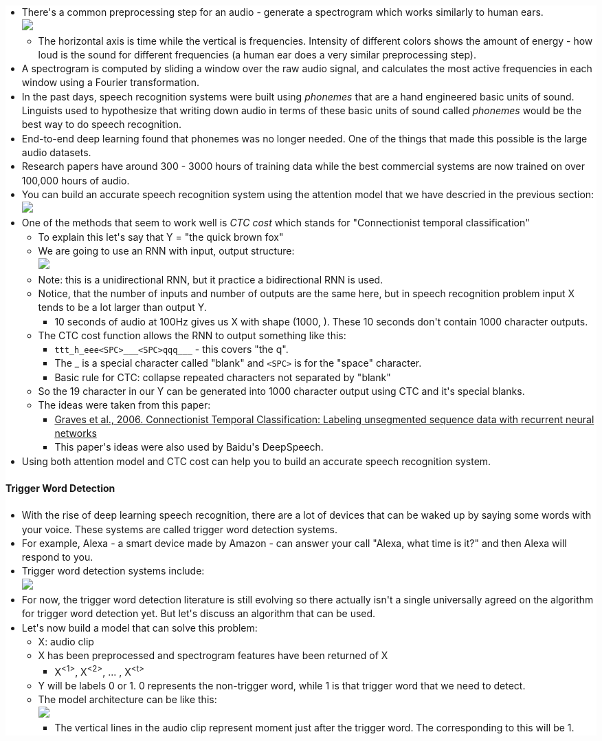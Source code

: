   - There's a common preprocessing step for an audio - generate a spectrogram which works similarly to human ears.   
    ![](Images/76.png)
    - The horizontal axis is time while the vertical is frequencies. Intensity of different colors shows the amount of energy - how loud is the sound for different frequencies (a human ear does a very similar preprocessing step).
  - A spectrogram is computed by sliding a window over the raw audio signal, and calculates the most active frequencies in each window using a Fourier transformation.
  - In the past days, speech recognition systems were built using _phonemes_ that are a hand engineered basic units of sound.  Linguists used to hypothesize that writing down audio in terms of these basic units of sound called _phonemes_ would be the best way to do speech recognition.
  - End-to-end deep learning found that phonemes was no longer needed. One of the things that made this possible is the large audio datasets.
  - Research papers have around 300 - 3000 hours of training data while the best commercial systems are now trained on over 100,000 hours of audio.
- You can build an accurate speech recognition system using the attention model that we have descried in the previous section:   
  ![](Images/77.png)
- One of the methods that seem to work well is _CTC cost_ which stands for "Connectionist temporal classification" 
  - To explain this let's say that Y = "the quick brown fox"
  - We are going to use an RNN with input, output structure:   
    ![](Images/78.png)
  - Note: this is a unidirectional RNN, but it practice a bidirectional RNN is used.
  - Notice, that the number of inputs and number of outputs are the same here, but in speech recognition problem input X tends to be a lot larger than output Y.
    - 10 seconds of audio at 100Hz gives us X with shape (1000, ). These 10 seconds don't contain 1000 character outputs.
  - The CTC cost function allows the RNN to output something like this:
    - `ttt_h_eee<SPC>___<SPC>qqq___` - this covers "the q".
    - The _ is a special character called "blank" and `<SPC>` is for the "space" character.
    - Basic rule for CTC: collapse repeated characters not separated by "blank"
  - So the 19 character in our Y can be generated into 1000 character output using CTC and it's special blanks.
  - The ideas were taken from this paper:
    - [Graves et al., 2006. Connectionist Temporal Classification: Labeling unsegmented sequence data with recurrent neural networks](https://dl.acm.org/citation.cfm?id=1143891)
    - This paper's ideas were also used by Baidu's DeepSpeech.
- Using both attention model and CTC cost can help you to build an accurate speech recognition system.

#### Trigger Word Detection
- With the rise of deep learning speech recognition, there are a lot of devices that can be waked up by saying some words with your voice. These systems are called trigger word detection systems.
- For example, Alexa - a smart device made by Amazon - can answer your call "Alexa, what time is it?" and then Alexa will respond to you.
- Trigger word detection systems include:  
  ![](Images/79.png)
- For now, the trigger word detection literature is still evolving so there actually isn't a single universally agreed on the algorithm for trigger word detection yet. But let's discuss an algorithm that can be used.
- Let's now build a model that can solve this problem:
  - X: audio clip
  - X has been preprocessed and spectrogram features have been returned of X
    - X<sup>\<1></sup>, X<sup>\<2></sup>, ... , X<sup>\<t></sup>
  - Y will be labels 0 or 1. 0 represents the non-trigger word, while 1 is that trigger word that we need to detect.
  - The model architecture can be like this:  
    ![](Images/80.png)
    - The vertical lines in the audio clip represent moment just after the trigger word. The corresponding to this will be 1.